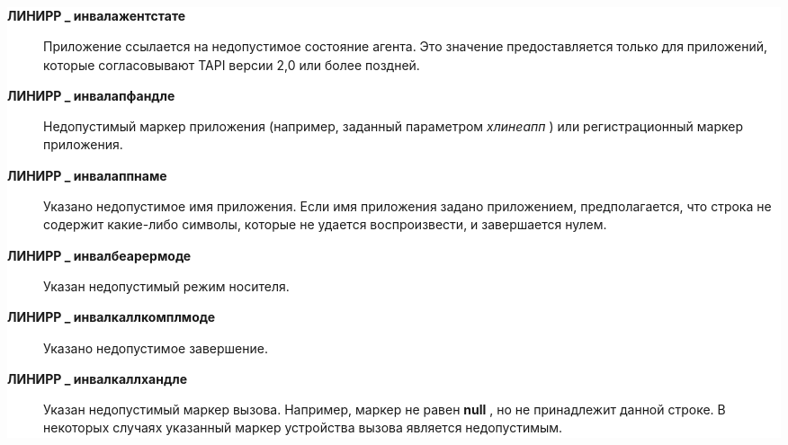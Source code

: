 <span id="LINEERR_INVALAGENTSTATE"></span><span id="lineerr_invalagentstate"></span>**ЛИНИРР \_ инвалажентстате**
</dt> <dd> <dl> <dt>



Приложение ссылается на недопустимое состояние агента. Это значение предоставляется только для приложений, которые согласовывают TAPI версии 2,0 или более поздней.


</dt> </dl> </dd> <dt>

<span id="LINEERR_INVALAPPHANDLE"></span><span id="lineerr_invalapphandle"></span>**ЛИНИРР \_ инвалапфандле**
</dt> <dd> <dl> <dt>



Недопустимый маркер приложения (например, заданный параметром *хлинеапп* ) или регистрационный маркер приложения.


</dt> </dl> </dd> <dt>

<span id="LINEERR_INVALAPPNAME"></span><span id="lineerr_invalappname"></span>**ЛИНИРР \_ инвалаппнаме**
</dt> <dd> <dl> <dt>



Указано недопустимое имя приложения. Если имя приложения задано приложением, предполагается, что строка не содержит какие-либо символы, которые не удается воспроизвести, и завершается нулем.


</dt> </dl> </dd> <dt>

<span id="LINEERR_INVALBEARERMODE"></span><span id="lineerr_invalbearermode"></span>**ЛИНИРР \_ инвалбеарермоде**
</dt> <dd> <dl> <dt>



Указан недопустимый режим носителя.


</dt> </dl> </dd> <dt>

<span id="LINEERR_INVALCALLCOMPLMODE"></span><span id="lineerr_invalcallcomplmode"></span>**ЛИНИРР \_ инвалкаллкомплмоде**
</dt> <dd> <dl> <dt>



Указано недопустимое завершение.


</dt> </dl> </dd> <dt>

<span id="LINEERR_INVALCALLHANDLE"></span><span id="lineerr_invalcallhandle"></span>**ЛИНИРР \_ инвалкаллхандле**
</dt> <dd> <dl> <dt>



Указан недопустимый маркер вызова. Например, маркер не равен **null** , но не принадлежит данной строке. В некоторых случаях указанный маркер устройства вызова является недопустимым.
